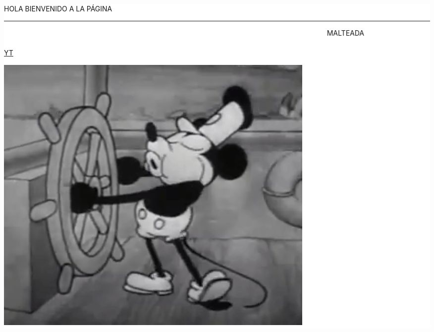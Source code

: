<HTML>
  <HEAD> </HEAD>
  <TITLE> </TITLE>
  <BODY BGCOLOR=CYAN TEXT=RED>
  HOLA BIENVENIDO A LA PÁGINA
    <HR>
      <MARQUEE BEHAVIOR=ALTERNATE> MALTEADA</MARQUEE>
      <p>
        <A HREF="https://www.youtube.com/"> YT </A>
      </p>
      <IMG SRC="MICKY.gif" WIDTH=70% HEIGHT=70%>
  </BODY>
</HTML>
